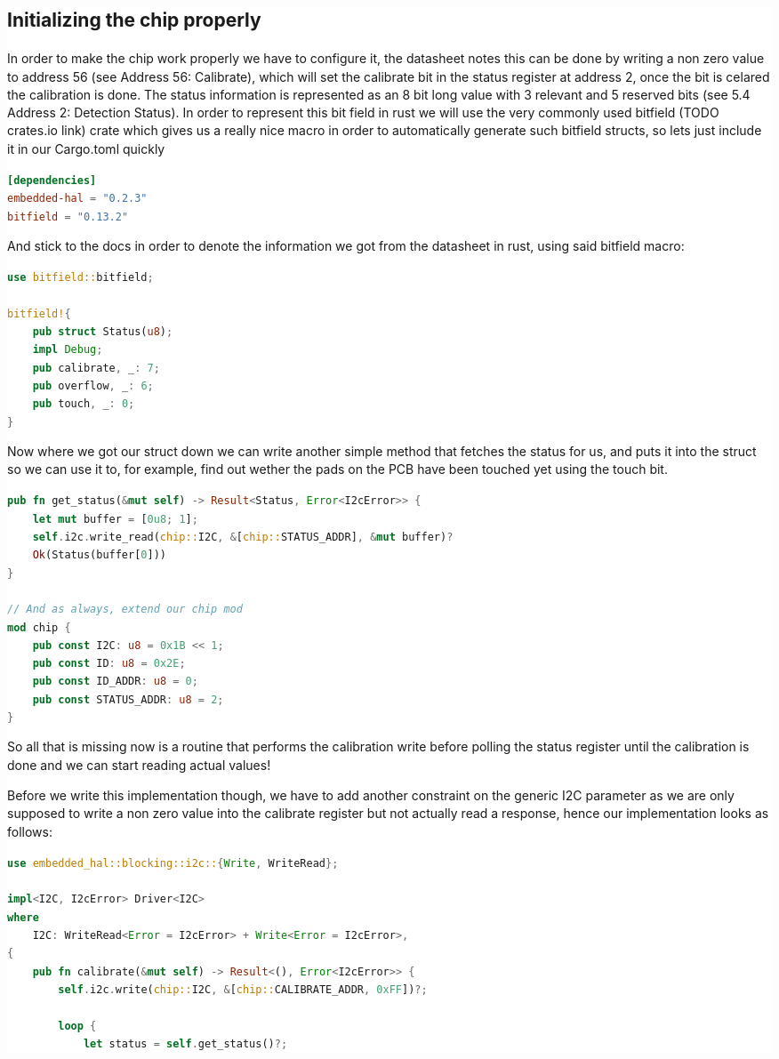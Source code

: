 ## Initializing the chip properly
In order to make the chip work properly we have to configure it, the datasheet notes this can be
done by writing a non zero value to address 56 (see Address 56: Calibrate), which will set the
calibrate bit in the status register at address 2, once the bit is celared the calibration is done.
The status information is represented as an 8 bit long value with 3 relevant and 5 reserved bits (see 5.4 Address 2: Detection Status). In order to represent this bit field in rust we will use the very
commonly used bitfield (TODO crates.io link) crate which gives us a really nice macro in order to
automatically generate such bitfield structs, so lets just include it in our Cargo.toml quickly
```toml
[dependencies]
embedded-hal = "0.2.3"
bitfield = "0.13.2"
```
And stick to the docs in order to denote the information we got from the datasheet in rust, using
said bitfield macro:
```rust
use bitfield::bitfield;

bitfield!{
    pub struct Status(u8);
    impl Debug;
    pub calibrate, _: 7;
    pub overflow, _: 6;
    pub touch, _: 0;
}
```
Now where we got our struct down we can write another simple method that fetches the status for us,
and puts it into the struct so we can use it to, for example, find out wether the pads on the PCB have
been touched yet using the touch bit.
```rust
pub fn get_status(&mut self) -> Result<Status, Error<I2cError>> {
    let mut buffer = [0u8; 1];
    self.i2c.write_read(chip::I2C, &[chip::STATUS_ADDR], &mut buffer)?
    Ok(Status(buffer[0]))
}

// And as always, extend our chip mod
mod chip {
    pub const I2C: u8 = 0x1B << 1;
    pub const ID: u8 = 0x2E;
    pub const ID_ADDR: u8 = 0;
    pub const STATUS_ADDR: u8 = 2;
}
```
So all that is missing now is a routine that performs the calibration write before polling the
status register until the calibration is done and we can start reading actual values!

Before we write this implementation though, we have to add another constraint on the generic I2C
parameter as we are only supposed to write a non zero value into the calibrate register but not
actually read a response, hence our implementation looks as follows:
```rust
use embedded_hal::blocking::i2c::{Write, WriteRead};

impl<I2C, I2cError> Driver<I2C>
where
    I2C: WriteRead<Error = I2cError> + Write<Error = I2cError>,
{
	pub fn calibrate(&mut self) -> Result<(), Error<I2cError>> {
		self.i2c.write(chip::I2C, &[chip::CALIBRATE_ADDR, 0xFF])?;

		loop {
			let status = self.get_status()?;
```